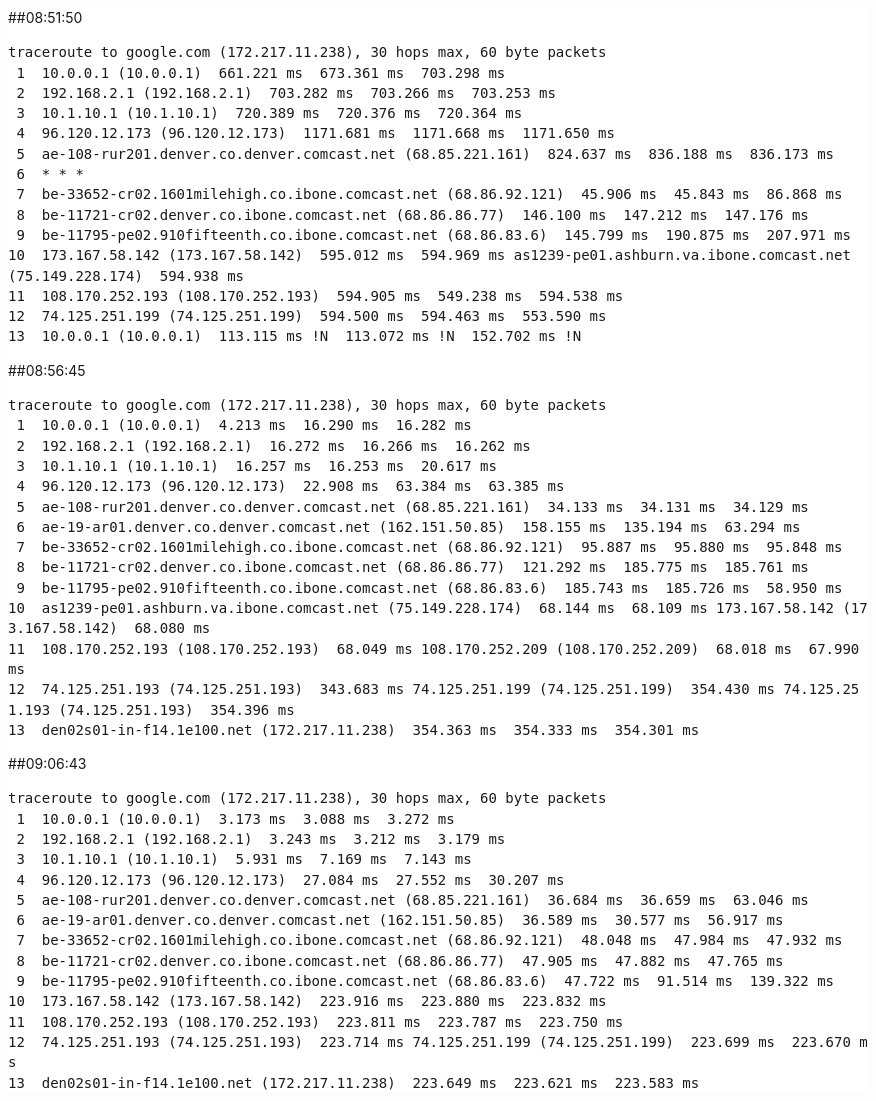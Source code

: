 ##08:51:50

<p><pre><samp>traceroute to google.com (172.217.11.238), 30 hops max, 60 byte packets
 1  10.0.0.1 (10.0.0.1)  661.221 ms  673.361 ms  703.298 ms
 2  192.168.2.1 (192.168.2.1)  703.282 ms  703.266 ms  703.253 ms
 3  10.1.10.1 (10.1.10.1)  720.389 ms  720.376 ms  720.364 ms
 4  96.120.12.173 (96.120.12.173)  1171.681 ms  1171.668 ms  1171.650 ms
 5  ae-108-rur201.denver.co.denver.comcast.net (68.85.221.161)  824.637 ms  836.188 ms  836.173 ms
 6  * * *
 7  be-33652-cr02.1601milehigh.co.ibone.comcast.net (68.86.92.121)  45.906 ms  45.843 ms  86.868 ms
 8  be-11721-cr02.denver.co.ibone.comcast.net (68.86.86.77)  146.100 ms  147.212 ms  147.176 ms
 9  be-11795-pe02.910fifteenth.co.ibone.comcast.net (68.86.83.6)  145.799 ms  190.875 ms  207.971 ms
10  173.167.58.142 (173.167.58.142)  595.012 ms  594.969 ms as1239-pe01.ashburn.va.ibone.comcast.net (75.149.228.174)  594.938 ms
11  108.170.252.193 (108.170.252.193)  594.905 ms  549.238 ms  594.538 ms
12  74.125.251.199 (74.125.251.199)  594.500 ms  594.463 ms  553.590 ms
13  10.0.0.1 (10.0.0.1)  113.115 ms !N  113.072 ms !N  152.702 ms !N</samp></pre></p>

##08:56:45

<p><pre><samp>traceroute to google.com (172.217.11.238), 30 hops max, 60 byte packets
 1  10.0.0.1 (10.0.0.1)  4.213 ms  16.290 ms  16.282 ms
 2  192.168.2.1 (192.168.2.1)  16.272 ms  16.266 ms  16.262 ms
 3  10.1.10.1 (10.1.10.1)  16.257 ms  16.253 ms  20.617 ms
 4  96.120.12.173 (96.120.12.173)  22.908 ms  63.384 ms  63.385 ms
 5  ae-108-rur201.denver.co.denver.comcast.net (68.85.221.161)  34.133 ms  34.131 ms  34.129 ms
 6  ae-19-ar01.denver.co.denver.comcast.net (162.151.50.85)  158.155 ms  135.194 ms  63.294 ms
 7  be-33652-cr02.1601milehigh.co.ibone.comcast.net (68.86.92.121)  95.887 ms  95.880 ms  95.848 ms
 8  be-11721-cr02.denver.co.ibone.comcast.net (68.86.86.77)  121.292 ms  185.775 ms  185.761 ms
 9  be-11795-pe02.910fifteenth.co.ibone.comcast.net (68.86.83.6)  185.743 ms  185.726 ms  58.950 ms
10  as1239-pe01.ashburn.va.ibone.comcast.net (75.149.228.174)  68.144 ms  68.109 ms 173.167.58.142 (173.167.58.142)  68.080 ms
11  108.170.252.193 (108.170.252.193)  68.049 ms 108.170.252.209 (108.170.252.209)  68.018 ms  67.990 ms
12  74.125.251.193 (74.125.251.193)  343.683 ms 74.125.251.199 (74.125.251.199)  354.430 ms 74.125.251.193 (74.125.251.193)  354.396 ms
13  den02s01-in-f14.1e100.net (172.217.11.238)  354.363 ms  354.333 ms  354.301 ms</samp></pre></p>

##09:06:43

<p><pre><samp>traceroute to google.com (172.217.11.238), 30 hops max, 60 byte packets
 1  10.0.0.1 (10.0.0.1)  3.173 ms  3.088 ms  3.272 ms
 2  192.168.2.1 (192.168.2.1)  3.243 ms  3.212 ms  3.179 ms
 3  10.1.10.1 (10.1.10.1)  5.931 ms  7.169 ms  7.143 ms
 4  96.120.12.173 (96.120.12.173)  27.084 ms  27.552 ms  30.207 ms
 5  ae-108-rur201.denver.co.denver.comcast.net (68.85.221.161)  36.684 ms  36.659 ms  63.046 ms
 6  ae-19-ar01.denver.co.denver.comcast.net (162.151.50.85)  36.589 ms  30.577 ms  56.917 ms
 7  be-33652-cr02.1601milehigh.co.ibone.comcast.net (68.86.92.121)  48.048 ms  47.984 ms  47.932 ms
 8  be-11721-cr02.denver.co.ibone.comcast.net (68.86.86.77)  47.905 ms  47.882 ms  47.765 ms
 9  be-11795-pe02.910fifteenth.co.ibone.comcast.net (68.86.83.6)  47.722 ms  91.514 ms  139.322 ms
10  173.167.58.142 (173.167.58.142)  223.916 ms  223.880 ms  223.832 ms
11  108.170.252.193 (108.170.252.193)  223.811 ms  223.787 ms  223.750 ms
12  74.125.251.193 (74.125.251.193)  223.714 ms 74.125.251.199 (74.125.251.199)  223.699 ms  223.670 ms
13  den02s01-in-f14.1e100.net (172.217.11.238)  223.649 ms  223.621 ms  223.583 ms</samp></pre></p>
